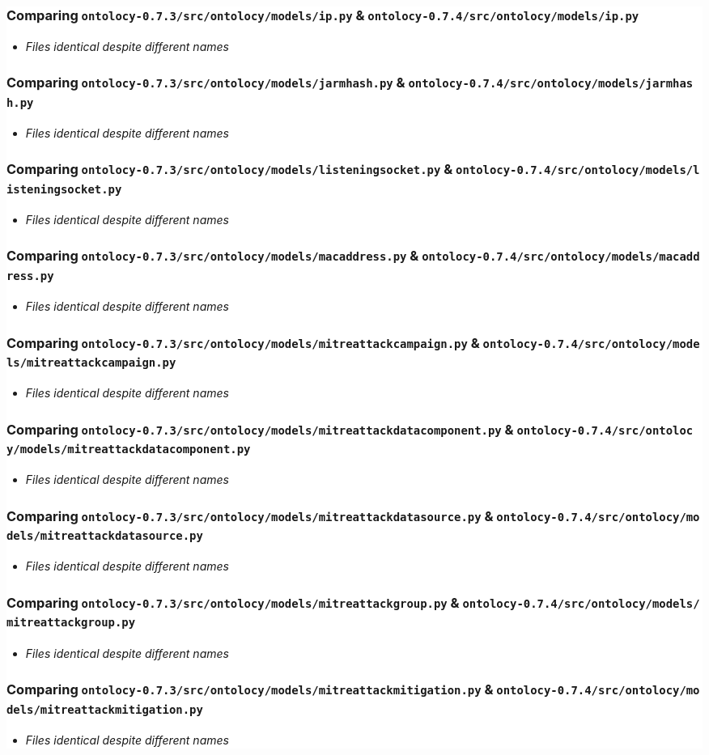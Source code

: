 ```diff
```

### Comparing `ontolocy-0.7.3/src/ontolocy/models/ip.py` & `ontolocy-0.7.4/src/ontolocy/models/ip.py`

 * *Files identical despite different names*

### Comparing `ontolocy-0.7.3/src/ontolocy/models/jarmhash.py` & `ontolocy-0.7.4/src/ontolocy/models/jarmhash.py`

 * *Files identical despite different names*

### Comparing `ontolocy-0.7.3/src/ontolocy/models/listeningsocket.py` & `ontolocy-0.7.4/src/ontolocy/models/listeningsocket.py`

 * *Files identical despite different names*

### Comparing `ontolocy-0.7.3/src/ontolocy/models/macaddress.py` & `ontolocy-0.7.4/src/ontolocy/models/macaddress.py`

 * *Files identical despite different names*

### Comparing `ontolocy-0.7.3/src/ontolocy/models/mitreattackcampaign.py` & `ontolocy-0.7.4/src/ontolocy/models/mitreattackcampaign.py`

 * *Files identical despite different names*

### Comparing `ontolocy-0.7.3/src/ontolocy/models/mitreattackdatacomponent.py` & `ontolocy-0.7.4/src/ontolocy/models/mitreattackdatacomponent.py`

 * *Files identical despite different names*

### Comparing `ontolocy-0.7.3/src/ontolocy/models/mitreattackdatasource.py` & `ontolocy-0.7.4/src/ontolocy/models/mitreattackdatasource.py`

 * *Files identical despite different names*

### Comparing `ontolocy-0.7.3/src/ontolocy/models/mitreattackgroup.py` & `ontolocy-0.7.4/src/ontolocy/models/mitreattackgroup.py`

 * *Files identical despite different names*

### Comparing `ontolocy-0.7.3/src/ontolocy/models/mitreattackmitigation.py` & `ontolocy-0.7.4/src/ontolocy/models/mitreattackmitigation.py`

 * *Files identical despite different names*
